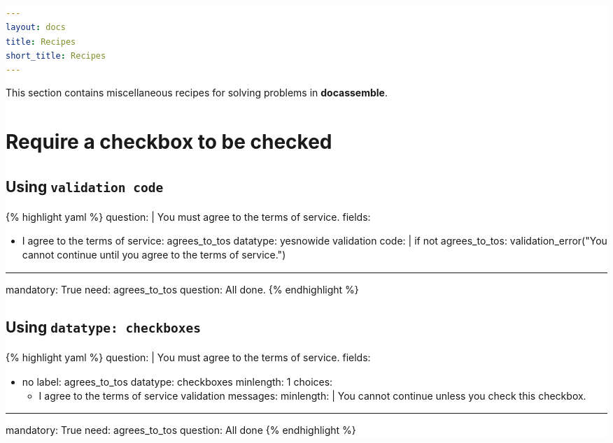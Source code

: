 ```yaml
---
layout: docs
title: Recipes
short_title: Recipes
---
```


This section contains miscellaneous recipes for solving problems in
**docassemble**.

# <a name="require checkbox"></a>Require a checkbox to be checked

## Using `validation code`

{% highlight yaml %}
question: |
  You must agree to the terms of service.
fields:
  - I agree to the terms of service: agrees_to_tos
    datatype: yesnowide
validation code: |
  if not agrees_to_tos:
    validation_error("You cannot continue until you agree to the terms of service.")
---
mandatory: True
need: agrees_to_tos
question: All done.
{% endhighlight %}

## Using `datatype: checkboxes`

{% highlight yaml %}
question: |
  You must agree to the terms of service.
fields:
  - no label: agrees_to_tos
    datatype: checkboxes
    minlength: 1
    choices:
      - I agree to the terms of service
    validation messages:
      minlength: |
        You cannot continue unless you check this checkbox.
---
mandatory: True
need: agrees_to_tos
question: All done
{% endhighlight %}
